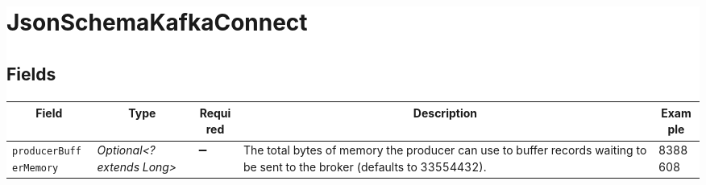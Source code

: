 # JsonSchemaKafkaConnect


## Fields

| Field                                                                                                                                                                                                                                                                                                                                                                | Type                                                                                                                                                                                                                                                                                                                                                                 | Required                                                                                                                                                                                                                                                                                                                                                             | Description                                                                                                                                                                                                                                                                                                                                                          | Example                                                                                                                                                                                                                                                                                                                                                              |
| -------------------------------------------------------------------------------------------------------------------------------------------------------------------------------------------------------------------------------------------------------------------------------------------------------------------------------------------------------------------- | -------------------------------------------------------------------------------------------------------------------------------------------------------------------------------------------------------------------------------------------------------------------------------------------------------------------------------------------------------------------- | -------------------------------------------------------------------------------------------------------------------------------------------------------------------------------------------------------------------------------------------------------------------------------------------------------------------------------------------------------------------- | -------------------------------------------------------------------------------------------------------------------------------------------------------------------------------------------------------------------------------------------------------------------------------------------------------------------------------------------------------------------- | -------------------------------------------------------------------------------------------------------------------------------------------------------------------------------------------------------------------------------------------------------------------------------------------------------------------------------------------------------------------- |
| `producerBufferMemory`                                                                                                                                                                                                                                                                                                                                               | *Optional<? extends Long>*                                                                                                                                                                                                                                                                                                                                           | :heavy_minus_sign:                                                                                                                                                                                                                                                                                                                                                   | The total bytes of memory the producer can use to buffer records waiting to be sent to the broker (defaults to 33554432).                                                                                                                                                                                                                                            | 8388608                                                                                                                                                                                                                                                                                                                                                              |